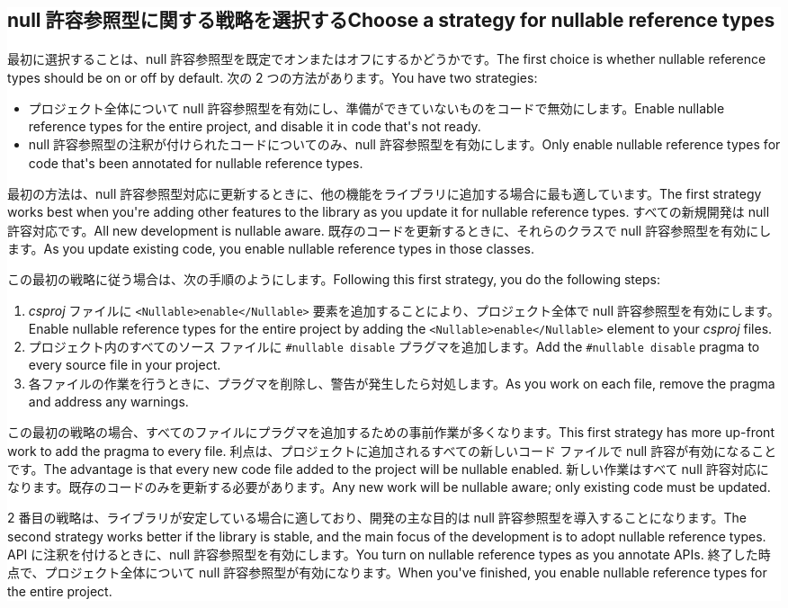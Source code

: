 ## <a name="choose-a-strategy-for-nullable-reference-types"></a><span data-ttu-id="e9013-133">null 許容参照型に関する戦略を選択する</span><span class="sxs-lookup"><span data-stu-id="e9013-133">Choose a strategy for nullable reference types</span></span>

<span data-ttu-id="e9013-134">最初に選択することは、null 許容参照型を既定でオンまたはオフにするかどうかです。</span><span class="sxs-lookup"><span data-stu-id="e9013-134">The first choice is whether nullable reference types should be on or off by default.</span></span> <span data-ttu-id="e9013-135">次の 2 つの方法があります。</span><span class="sxs-lookup"><span data-stu-id="e9013-135">You have two strategies:</span></span>

- <span data-ttu-id="e9013-136">プロジェクト全体について null 許容参照型を有効にし、準備ができていないものをコードで無効にします。</span><span class="sxs-lookup"><span data-stu-id="e9013-136">Enable nullable reference types for the entire project, and disable it in code that's not ready.</span></span>
- <span data-ttu-id="e9013-137">null 許容参照型の注釈が付けられたコードについてのみ、null 許容参照型を有効にします。</span><span class="sxs-lookup"><span data-stu-id="e9013-137">Only enable nullable reference types for code that's been annotated for nullable reference types.</span></span>

<span data-ttu-id="e9013-138">最初の方法は、null 許容参照型対応に更新するときに、他の機能をライブラリに追加する場合に最も適しています。</span><span class="sxs-lookup"><span data-stu-id="e9013-138">The first strategy works best when you're adding other features to the library as you update it for nullable reference types.</span></span> <span data-ttu-id="e9013-139">すべての新規開発は null 許容対応です。</span><span class="sxs-lookup"><span data-stu-id="e9013-139">All new development is nullable aware.</span></span> <span data-ttu-id="e9013-140">既存のコードを更新するときに、それらのクラスで null 許容参照型を有効にします。</span><span class="sxs-lookup"><span data-stu-id="e9013-140">As you update existing code, you enable nullable reference types in those classes.</span></span>

<span data-ttu-id="e9013-141">この最初の戦略に従う場合は、次の手順のようにします。</span><span class="sxs-lookup"><span data-stu-id="e9013-141">Following this first strategy, you do the following steps:</span></span>

1. <span data-ttu-id="e9013-142">*csproj* ファイルに `<Nullable>enable</Nullable>` 要素を追加することにより、プロジェクト全体で null 許容参照型を有効にします。</span><span class="sxs-lookup"><span data-stu-id="e9013-142">Enable nullable reference types for the entire project by adding the `<Nullable>enable</Nullable>` element to your *csproj* files.</span></span>
1. <span data-ttu-id="e9013-143">プロジェクト内のすべてのソース ファイルに `#nullable disable` プラグマを追加します。</span><span class="sxs-lookup"><span data-stu-id="e9013-143">Add the `#nullable disable` pragma to every source file in your project.</span></span>
1. <span data-ttu-id="e9013-144">各ファイルの作業を行うときに、プラグマを削除し、警告が発生したら対処します。</span><span class="sxs-lookup"><span data-stu-id="e9013-144">As you work on each file, remove the pragma and address any warnings.</span></span>

<span data-ttu-id="e9013-145">この最初の戦略の場合、すべてのファイルにプラグマを追加するための事前作業が多くなります。</span><span class="sxs-lookup"><span data-stu-id="e9013-145">This first strategy has more up-front work to add the pragma to every file.</span></span> <span data-ttu-id="e9013-146">利点は、プロジェクトに追加されるすべての新しいコード ファイルで null 許容が有効になることです。</span><span class="sxs-lookup"><span data-stu-id="e9013-146">The advantage is that every new code file added to the project will be nullable enabled.</span></span> <span data-ttu-id="e9013-147">新しい作業はすべて null 許容対応になります。既存のコードのみを更新する必要があります。</span><span class="sxs-lookup"><span data-stu-id="e9013-147">Any new work will be nullable aware; only existing code must be updated.</span></span>

<span data-ttu-id="e9013-148">2 番目の戦略は、ライブラリが安定している場合に適しており、開発の主な目的は null 許容参照型を導入することになります。</span><span class="sxs-lookup"><span data-stu-id="e9013-148">The second strategy works better if the library is stable, and the main focus of the development is to adopt nullable reference types.</span></span> <span data-ttu-id="e9013-149">API に注釈を付けるときに、null 許容参照型を有効にします。</span><span class="sxs-lookup"><span data-stu-id="e9013-149">You turn on nullable reference types as you annotate APIs.</span></span> <span data-ttu-id="e9013-150">終了した時点で、プロジェクト全体について null 許容参照型が有効になります。</span><span class="sxs-lookup"><span data-stu-id="e9013-150">When you've finished, you enable nullable reference types for the entire project.</span></span>
